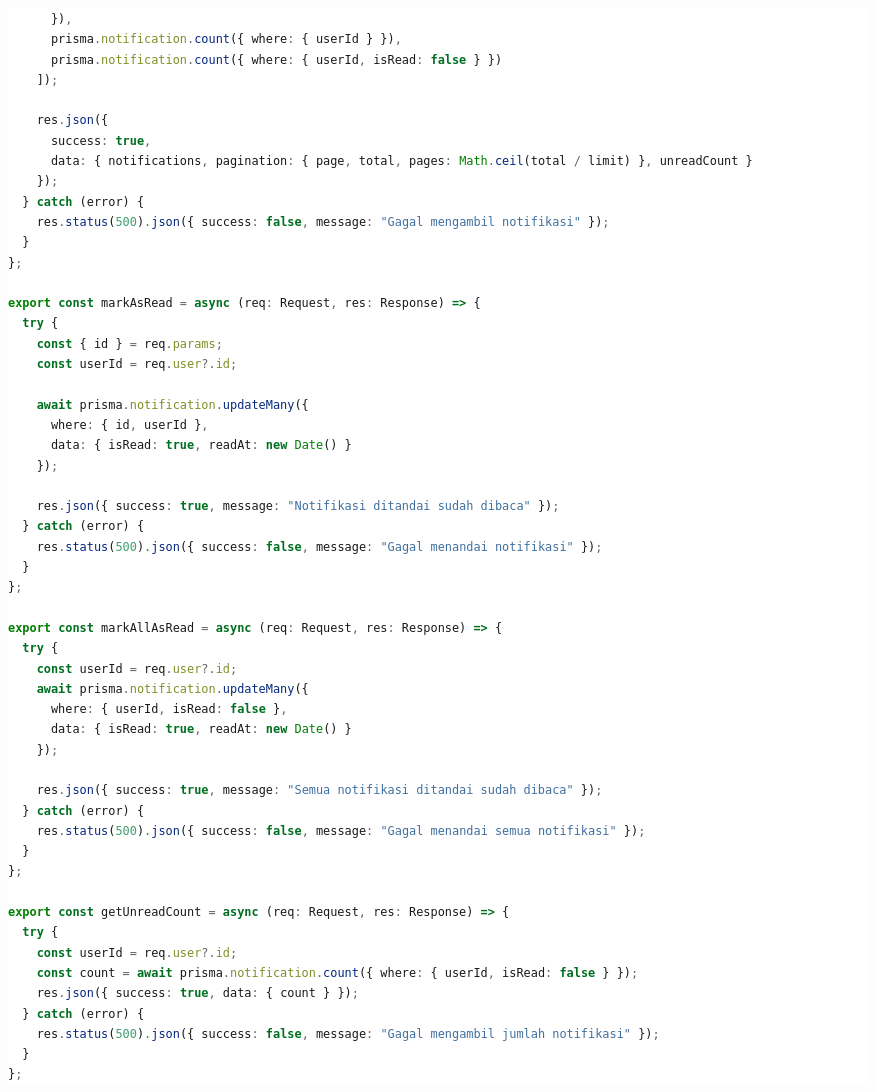 ```typescript
      }),
      prisma.notification.count({ where: { userId } }),
      prisma.notification.count({ where: { userId, isRead: false } })
    ]);

    res.json({
      success: true,
      data: { notifications, pagination: { page, total, pages: Math.ceil(total / limit) }, unreadCount }
    });
  } catch (error) {
    res.status(500).json({ success: false, message: "Gagal mengambil notifikasi" });
  }
};

export const markAsRead = async (req: Request, res: Response) => {
  try {
    const { id } = req.params;
    const userId = req.user?.id;

    await prisma.notification.updateMany({
      where: { id, userId },
      data: { isRead: true, readAt: new Date() }
    });

    res.json({ success: true, message: "Notifikasi ditandai sudah dibaca" });
  } catch (error) {
    res.status(500).json({ success: false, message: "Gagal menandai notifikasi" });
  }
};

export const markAllAsRead = async (req: Request, res: Response) => {
  try {
    const userId = req.user?.id;
    await prisma.notification.updateMany({
      where: { userId, isRead: false },
      data: { isRead: true, readAt: new Date() }
    });

    res.json({ success: true, message: "Semua notifikasi ditandai sudah dibaca" });
  } catch (error) {
    res.status(500).json({ success: false, message: "Gagal menandai semua notifikasi" });
  }
};

export const getUnreadCount = async (req: Request, res: Response) => {
  try {
    const userId = req.user?.id;
    const count = await prisma.notification.count({ where: { userId, isRead: false } });
    res.json({ success: true, data: { count } });
  } catch (error) {
    res.status(500).json({ success: false, message: "Gagal mengambil jumlah notifikasi" });
  }
};
```
